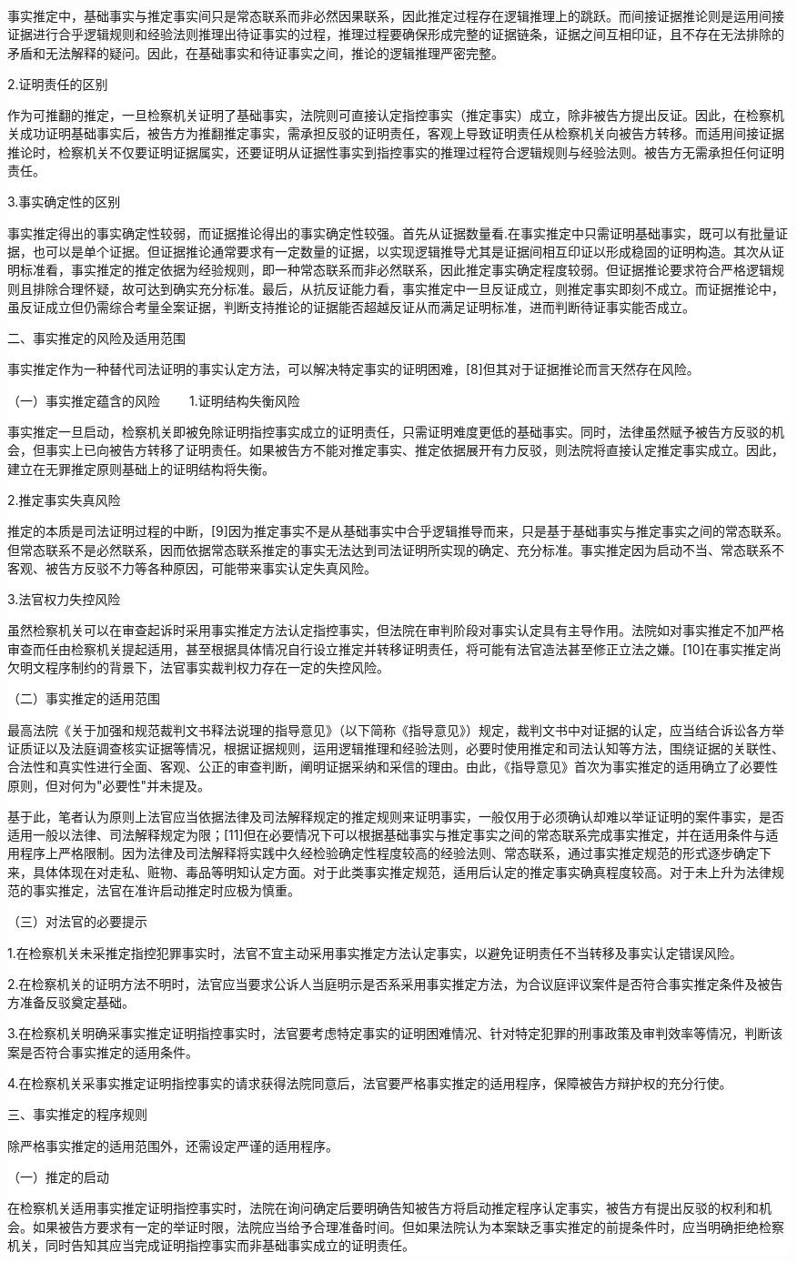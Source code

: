 事实推定中，基础事实与推定事实间只是常态联系而非必然因果联系，因此推定过程存在逻辑推理上的跳跃。而间接证据推论则是运用间接证据进行合乎逻辑规则和经验法则推理出待证事实的过程，推理过程要确保形成完整的证据链条，证据之间互相印证，且不存在无法排除的矛盾和无法解释的疑问。因此，在基础事实和待证事实之间，推论的逻辑推理严密完整。

2.证明责任的区别

作为可推翻的推定，一旦检察机关证明了基础事实，法院则可直接认定指控事实（推定事实）成立，除非被告方提出反证。因此，在检察机关成功证明基础事实后，被告方为推翻推定事实，需承担反驳的证明责任，客观上导致证明责任从检察机关向被告方转移。而适用间接证据推论时，检察机关不仅要证明证据属实，还要证明从证据性事实到指控事实的推理过程符合逻辑规则与经验法则。被告方无需承担任何证明责任。

3.事实确定性的区别

事实推定得出的事实确定性较弱，而证据推论得出的事实确定性较强。首先从证据数量看.在事实推定中只需证明基础事实，既可以有批量证据，也可以是单个证据。但证据推论通常要求有一定数量的证据，以实现逻辑推导尤其是证据间相互印证以形成稳固的证明构造。其次从证明标准看，事实推定的推定依据为经验规则，即一种常态联系而非必然联系，因此推定事实确定程度较弱。但证据推论要求符合严格逻辑规则且排除合理怀疑，故可达到确实充分标准。最后，从抗反证能力看，事实推定中一旦反证成立，则推定事实即刻不成立。而证据推论中，虽反证成立但仍需综合考量全案证据，判断支持推论的证据能否超越反证从而满足证明标准，进而判断待证事实能否成立。

二、事实推定的风险及适用范围

事实推定作为一种替代司法证明的事实认定方法，可以解决特定事实的证明困难，\[8\]但其对于证据推论而言天然存在风险。

（一）事实推定蕴含的风险 　　1.证明结构失衡风险

事实推定一旦启动，检察机关即被免除证明指控事实成立的证明责任，只需证明难度更低的基础事实。同时，法律虽然赋予被告方反驳的机会，但事实上已向被告方转移了证明责任。如果被告方不能对推定事实、推定依据展开有力反驳，则法院将直接认定推定事实成立。因此，建立在无罪推定原则基础上的证明结构将失衡。

2.推定事实失真风险

推定的本质是司法证明过程的中断，\[9\]因为推定事实不是从基础事实中合乎逻辑推导而来，只是基于基础事实与推定事实之间的常态联系。但常态联系不是必然联系，因而依据常态联系推定的事实无法达到司法证明所实现的确定、充分标准。事实推定因为启动不当、常态联系不客观、被告方反驳不力等各种原因，可能带来事实认定失真风险。

3.法官权力失控风险

虽然检察机关可以在审查起诉时采用事实推定方法认定指控事实，但法院在审判阶段对事实认定具有主导作用。法院如对事实推定不加严格审查而任由检察机关提起适用，甚至根据具体情况自行设立推定并转移证明责任，将可能有法官造法甚至修正立法之嫌。\[10\]在事实推定尚欠明文程序制约的背景下，法官事实裁判权力存在一定的失控风险。

（二）事实推定的适用范围

最高法院《关于加强和规范裁判文书释法说理的指导意见》（以下简称《指导意见》）规定，裁判文书中对证据的认定，应当结合诉讼各方举证质证以及法庭调查核实证据等情况，根据证据规则，运用逻辑推理和经验法则，必要时使用推定和司法认知等方法，围绕证据的关联性、合法性和真实性进行全面、客观、公正的审查判断，阐明证据采纳和采信的理由。由此，《指导意见》首次为事实推定的适用确立了必要性原则，但对何为"必要性"并未提及。

基于此，笔者认为原则上法官应当依据法律及司法解释规定的推定规则来证明事实，一般仅用于必须确认却难以举证证明的案件事实，是否适用一般以法律、司法解释规定为限；\[11\]但在必要情况下可以根据基础事实与推定事实之间的常态联系完成事实推定，并在适用条件与适用程序上严格限制。因为法律及司法解释将实践中久经检验确定性程度较高的经验法则、常态联系，通过事实推定规范的形式逐步确定下来，具体体现在对走私、赃物、毒品等明知认定方面。对于此类事实推定规范，适用后认定的推定事实确真程度较高。对于未上升为法律规范的事实推定，法官在准许启动推定时应极为慎重。

（三）对法官的必要提示

1.在检察机关未采推定指控犯罪事实时，法官不宜主动采用事实推定方法认定事实，以避免证明责任不当转移及事实认定错误风险。

2.在检察机关的证明方法不明时，法官应当要求公诉人当庭明示是否系采用事实推定方法，为合议庭评议案件是否符合事实推定条件及被告方准备反驳奠定基础。

3.在检察机关明确采事实推定证明指控事实时，法官要考虑特定事实的证明困难情况、针对特定犯罪的刑事政策及审判效率等情况，判断该案是否符合事实推定的适用条件。

4.在检察机关采事实推定证明指控事实的请求获得法院同意后，法官要严格事实推定的适用程序，保障被告方辩护权的充分行使。

三、事实推定的程序规则

除严格事实推定的适用范围外，还需设定严谨的适用程序。

（一）推定的启动

在检察机关适用事实推定证明指控事实时，法院在询问确定后要明确告知被告方将启动推定程序认定事实，被告方有提出反驳的权利和机会。如果被告方要求有一定的举证时限，法院应当给予合理准备时间。但如果法院认为本案缺乏事实推定的前提条件时，应当明确拒绝检察机关，同时告知其应当完成证明指控事实而非基础事实成立的证明责任。
